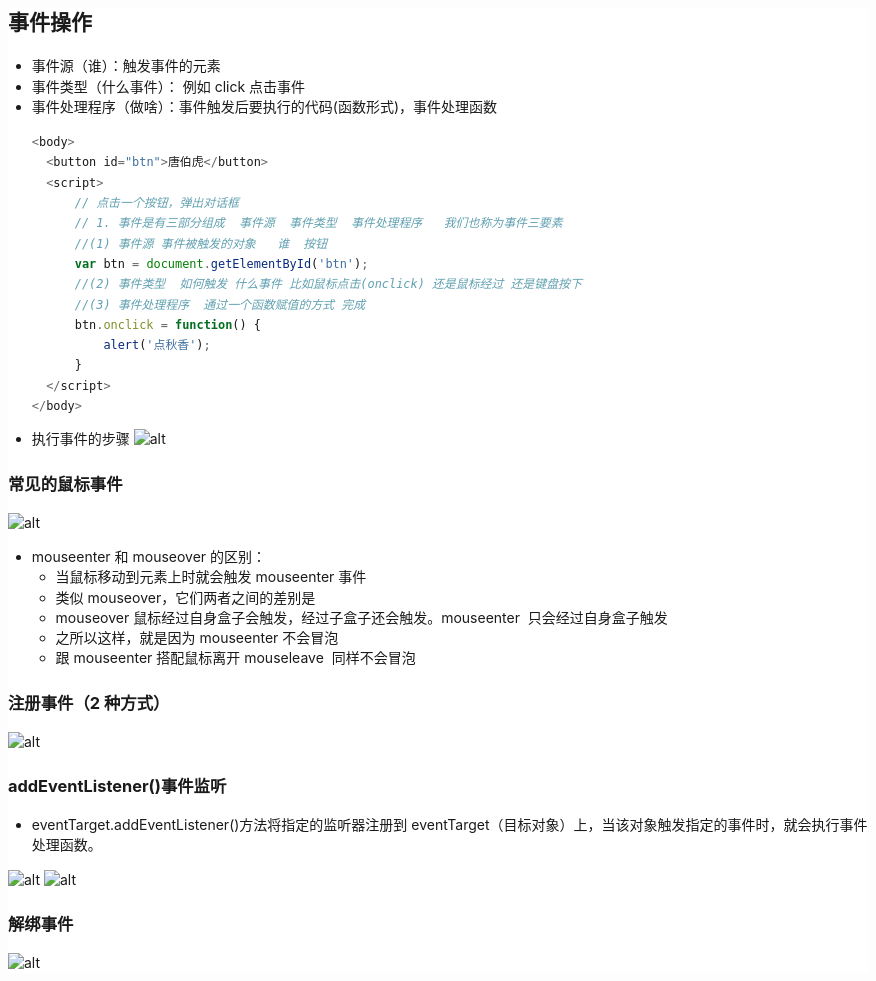 ## 事件操作

- 事件源（谁）：触发事件的元素
- 事件类型（什么事件）： 例如 click 点击事件
- 事件处理程序（做啥）：事件触发后要执行的代码(函数形式)，事件处理函数
  ```js
  <body>
    <button id="btn">唐伯虎</button>
    <script>
        // 点击一个按钮，弹出对话框
        // 1. 事件是有三部分组成  事件源  事件类型  事件处理程序   我们也称为事件三要素
        //(1) 事件源 事件被触发的对象   谁  按钮
        var btn = document.getElementById('btn');
        //(2) 事件类型  如何触发 什么事件 比如鼠标点击(onclick) 还是鼠标经过 还是键盘按下
        //(3) 事件处理程序  通过一个函数赋值的方式 完成
        btn.onclick = function() {
            alert('点秋香');
        }
    </script>
  </body>
  ```
- 执行事件的步骤
  ![alt](./img/js36.png)

### 常见的鼠标事件

![alt](./img/js37.png)

- mouseenter 和 mouseover 的区别：
  - 当鼠标移动到元素上时就会触发 mouseenter 事件
  - 类似 mouseover，它们两者之间的差别是
  - mouseover 鼠标经过自身盒子会触发，经过子盒子还会触发。mouseenter  只会经过自身盒子触发
  - 之所以这样，就是因为 mouseenter 不会冒泡
  - 跟 mouseenter 搭配鼠标离开 mouseleave  同样不会冒泡

### 注册事件（2 种方式）

![alt](./img/js68.png)

### addEventListener()事件监听

- eventTarget.addEventListener()方法将指定的监听器注册到 eventTarget（目标对象）上，当该对象触发指定的事件时，就会执行事件处理函数。

![alt](./img/js69.png)
![alt](./img/js70.png)

### 解绑事件

![alt](./img/js71.png)
